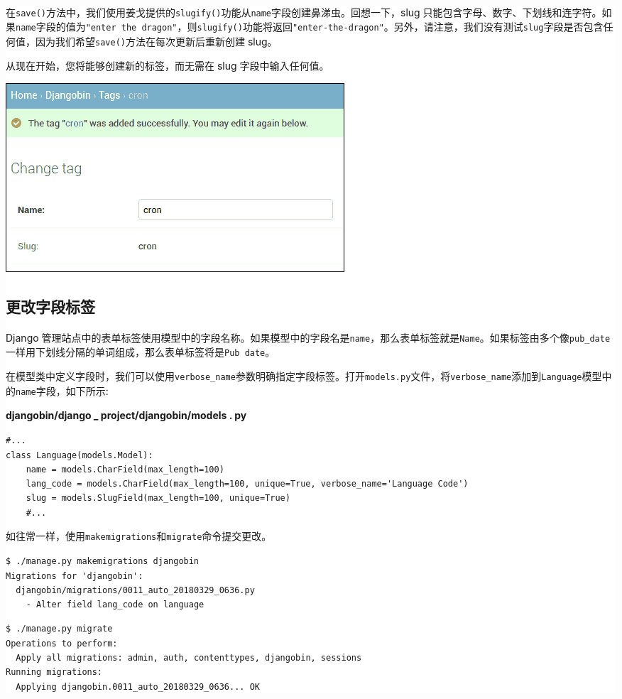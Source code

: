 在`save()`方法中，我们使用姜戈提供的`slugify()`功能从`name`字段创建鼻涕虫。回想一下，slug 只能包含字母、数字、下划线和连字符。如果`name`字段的值为`"enter the dragon"`，则`slugify()`功能将返回`"enter-the-dragon"`。另外，请注意，我们没有测试`slug`字段是否包含任何值，因为我们希望`save()`方法在每次更新后重新创建 slug。

从现在开始，您将能够创建新的标签，而无需在 slug 字段中输入任何值。

![](img/3226cbf9d5afb3e3cfc5e3a136ec4ef1.png)

## 更改字段标签

Django 管理站点中的表单标签使用模型中的字段名称。如果模型中的字段名是`name`，那么表单标签就是`Name`。如果标签由多个像`pub_date`一样用下划线分隔的单词组成，那么表单标签将是`Pub date`。

在模型类中定义字段时，我们可以使用`verbose_name`参数明确指定字段标签。打开`models.py`文件，将`verbose_name`添加到`Language`模型中的`name`字段，如下所示:

**djangobin/django _ project/djangobin/models . py**

```
#...
class Language(models.Model):
    name = models.CharField(max_length=100)
    lang_code = models.CharField(max_length=100, unique=True, verbose_name='Language Code')
    slug = models.SlugField(max_length=100, unique=True)
    #...

```

如往常一样，使用`makemigrations`和`migrate`命令提交更改。

```
$ ./manage.py makemigrations djangobin
Migrations for 'djangobin':
  djangobin/migrations/0011_auto_20180329_0636.py
    - Alter field lang_code on language

```

```
$ ./manage.py migrate
Operations to perform:
  Apply all migrations: admin, auth, contenttypes, djangobin, sessions
Running migrations:
  Applying djangobin.0011_auto_20180329_0636... OK

```
